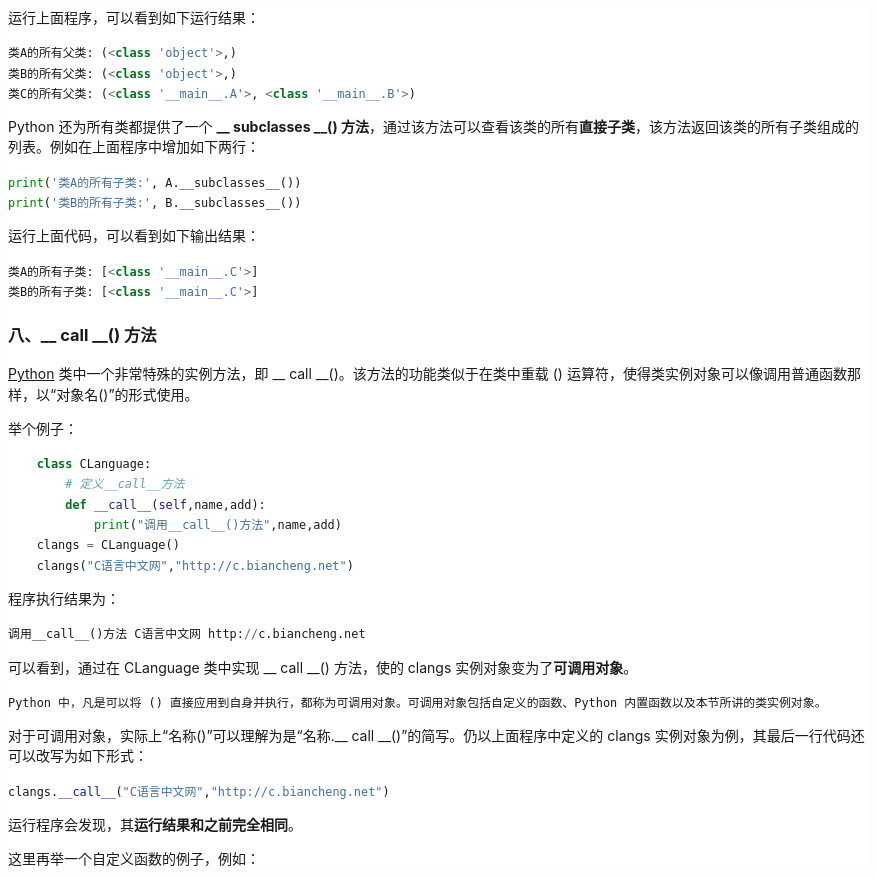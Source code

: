 运行上面程序，可以看到如下运行结果：

```python
类A的所有父类: (<class 'object'>,)
类B的所有父类: (<class 'object'>,)
类C的所有父类: (<class '__main__.A'>, <class '__main__.B'>)
```

Python 还为所有类都提供了一个 **__ subclasses __() 方法**，通过该方法可以查看该类的所有**直接子类**，该方法返回该类的所有子类组成的列表。例如在上面程序中增加如下两行：

```python
print('类A的所有子类:', A.__subclasses__())
print('类B的所有子类:', B.__subclasses__())
```

运行上面代码，可以看到如下输出结果：

```python
类A的所有子类: [<class '__main__.C'>]
类B的所有子类: [<class '__main__.C'>]
```

### 八、__ call __() 方法

 [Python](http://c.biancheng.net/python/) 类中一个非常特殊的实例方法，即 __ call __()。该方法的功能类似于在类中重载 () 运算符，使得类实例对象可以像调用普通函数那样，以“对象名()”的形式使用。

举个例子：

```python
    class CLanguage:
        # 定义__call__方法
        def __call__(self,name,add):
            print("调用__call__()方法",name,add)
    clangs = CLanguage()
    clangs("C语言中文网","http://c.biancheng.net")
```

程序执行结果为：

```python
调用__call__()方法 C语言中文网 http://c.biancheng.net
```

可以看到，通过在 CLanguage 类中实现 __ call __() 方法，使的 clangs 实例对象变为了**可调用对象**。

```python
Python 中，凡是可以将 () 直接应用到自身并执行，都称为可调用对象。可调用对象包括自定义的函数、Python 内置函数以及本节所讲的类实例对象。
```

对于可调用对象，实际上“名称()”可以理解为是“名称.__ call __()”的简写。仍以上面程序中定义的 clangs 实例对象为例，其最后一行代码还可以改写为如下形式：

```python
clangs.__call__("C语言中文网","http://c.biancheng.net")
```

运行程序会发现，其**运行结果和之前完全相同**。

这里再举一个自定义函数的例子，例如：
